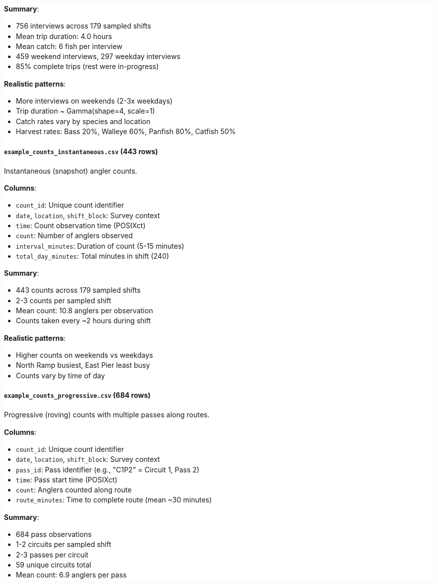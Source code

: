 **Summary**:
- 756 interviews across 179 sampled shifts
- Mean trip duration: 4.0 hours
- Mean catch: 6 fish per interview
- 459 weekend interviews, 297 weekday interviews
- 85% complete trips (rest were in-progress)

**Realistic patterns**:
- More interviews on weekends (2-3x weekdays)
- Trip duration ~ Gamma(shape=4, scale=1)
- Catch rates vary by species and location
- Harvest rates: Bass 20%, Walleye 60%, Panfish 80%, Catfish 50%

#### `example_counts_instantaneous.csv` (443 rows)

Instantaneous (snapshot) angler counts.

**Columns**:
- `count_id`: Unique count identifier
- `date`, `location`, `shift_block`: Survey context
- `time`: Count observation time (POSIXct)
- `count`: Number of anglers observed
- `interval_minutes`: Duration of count (5-15 minutes)
- `total_day_minutes`: Total minutes in shift (240)

**Summary**:
- 443 counts across 179 sampled shifts
- 2-3 counts per sampled shift
- Mean count: 10.8 anglers per observation
- Counts taken every ~2 hours during shift

**Realistic patterns**:
- Higher counts on weekends vs weekdays
- North Ramp busiest, East Pier least busy
- Counts vary by time of day

#### `example_counts_progressive.csv` (684 rows)

Progressive (roving) counts with multiple passes along routes.

**Columns**:
- `count_id`: Unique count identifier
- `date`, `location`, `shift_block`: Survey context
- `pass_id`: Pass identifier (e.g., "C1P2" = Circuit 1, Pass 2)
- `time`: Pass start time (POSIXct)
- `count`: Anglers counted along route
- `route_minutes`: Time to complete route (mean ~30 minutes)

**Summary**:
- 684 pass observations
- 1-2 circuits per sampled shift
- 2-3 passes per circuit
- 59 unique circuits total
- Mean count: 6.9 anglers per pass
